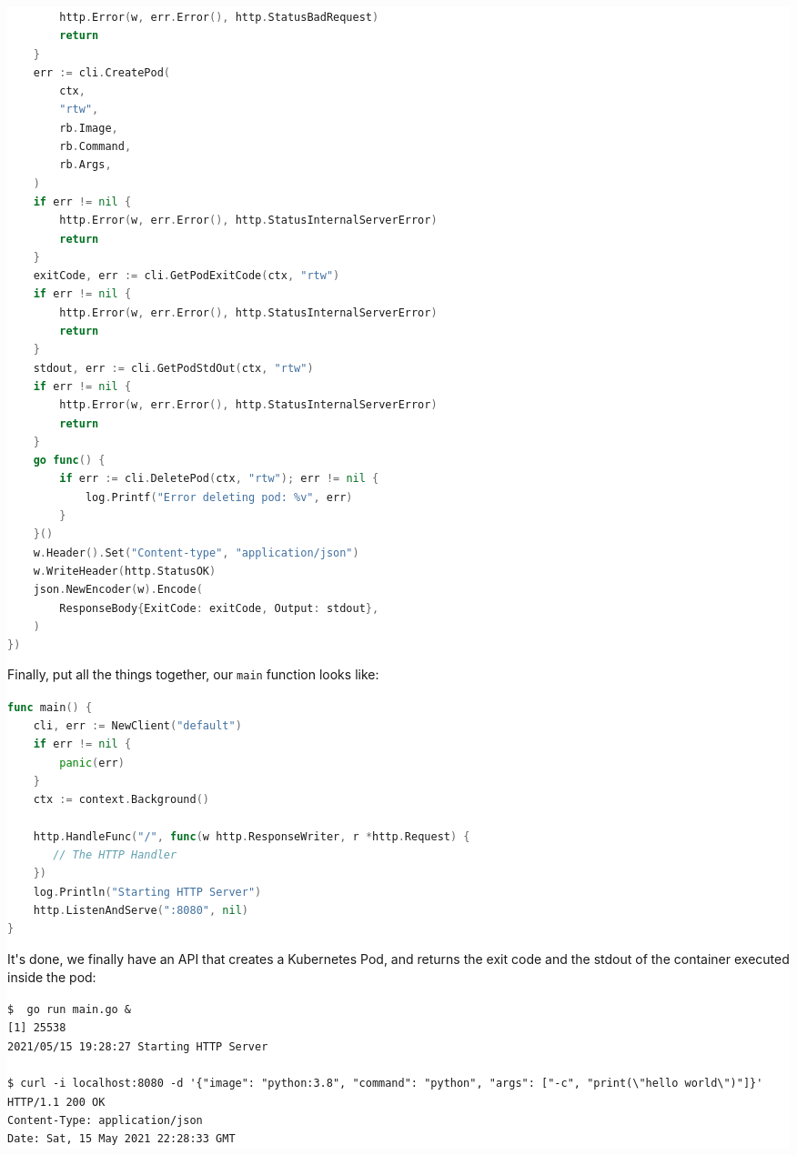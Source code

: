 ```go
        http.Error(w, err.Error(), http.StatusBadRequest)
        return
    }
    err := cli.CreatePod(
        ctx,
        "rtw",
        rb.Image,
        rb.Command,
        rb.Args,
    )
    if err != nil {
        http.Error(w, err.Error(), http.StatusInternalServerError)
        return
    }
    exitCode, err := cli.GetPodExitCode(ctx, "rtw")
    if err != nil {
        http.Error(w, err.Error(), http.StatusInternalServerError)
        return
    }
    stdout, err := cli.GetPodStdOut(ctx, "rtw")
    if err != nil {
        http.Error(w, err.Error(), http.StatusInternalServerError)
        return
    }
    go func() {
        if err := cli.DeletePod(ctx, "rtw"); err != nil {
            log.Printf("Error deleting pod: %v", err)
        }
    }()
    w.Header().Set("Content-type", "application/json")
    w.WriteHeader(http.StatusOK)
    json.NewEncoder(w).Encode(
        ResponseBody{ExitCode: exitCode, Output: stdout},
    )
})
```
Finally, put all the things together, our `main` function looks like:
```go
func main() {
    cli, err := NewClient("default")
    if err != nil {
        panic(err)
    }
    ctx := context.Background()

    http.HandleFunc("/", func(w http.ResponseWriter, r *http.Request) {
       // The HTTP Handler
    })
    log.Println("Starting HTTP Server")
    http.ListenAndServe(":8080", nil)
}
```
It's done, we finally have an API that creates a Kubernetes Pod, and returns the exit code and the stdout of the container executed inside the pod:
```
$  go run main.go &
[1] 25538
2021/05/15 19:28:27 Starting HTTP Server

$ curl -i localhost:8080 -d '{"image": "python:3.8", "command": "python", "args": ["-c", "print(\"hello world\")"]}'
HTTP/1.1 200 OK
Content-Type: application/json
Date: Sat, 15 May 2021 22:28:33 GMT
```